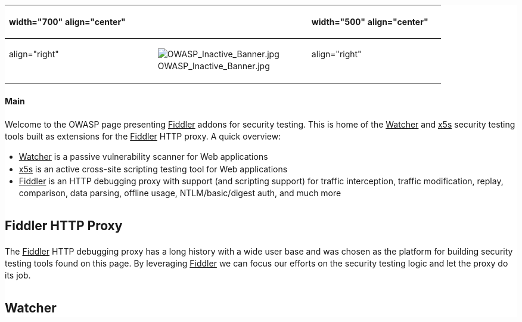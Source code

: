 <table>
<thead>
<tr class="header">
<th><p>width="700" align="center"</p></th>
<th><p><br />
</p></th>
<th><p>width="500" align="center"</p></th>
<th><p><br />
</p></th>
</tr>
</thead>
<tbody>
<tr class="odd">
<td><p>align="right"</p></td>
<td><figure>
<img src="OWASP_Inactive_Banner.jpg" title="OWASP_Inactive_Banner.jpg" alt="OWASP_Inactive_Banner.jpg" width="800" /><figcaption>OWASP_Inactive_Banner.jpg</figcaption>
</figure></td>
<td><p>align="right"</p></td>
<td></td>
</tr>
</tbody>
</table>

#### Main

Welcome to the OWASP page presenting [Fiddler](http://www.fiddler2.com)
addons for security testing. This is home of the
[Watcher](Projects/OWASP_Watcher_Project "wikilink") and
[x5s](Projects/OWASP_X5s_Project "wikilink") security testing tools
built as extensions for the [Fiddler](http://www.fiddler2.com) HTTP
proxy. A quick overview:

  - [Watcher](Projects/OWASP_Watcher_Project "wikilink") is a passive
    vulnerability scanner for Web applications
  - [x5s](Projects/OWASP_X5s_Project "wikilink") is an active cross-site
    scripting testing tool for Web applications
  - [Fiddler](http://www.fiddler2.com) is an HTTP debugging proxy with
    support (and scripting support) for traffic interception, traffic
    modification, replay, comparison, data parsing, offline usage,
    NTLM/basic/digest auth, and much more

## Fiddler HTTP Proxy

The [Fiddler](http://www.fiddler2.com) HTTP debugging proxy has a long
history with a wide user base and was chosen as the platform for
building security testing tools found on this page. By leveraging
[Fiddler](http://www.fiddler2.com) we can focus our efforts on the
security testing logic and let the proxy do its job.

## Watcher
